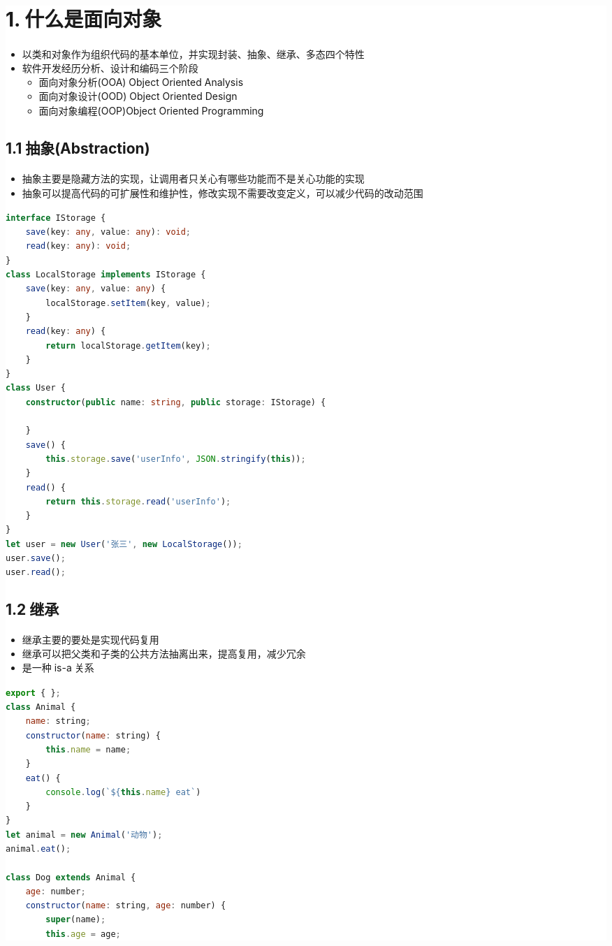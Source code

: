 # 1. 什么是面向对象
- 以类和对象作为组织代码的基本单位，并实现封装、抽象、继承、多态四个特性
- 软件开发经历分析、设计和编码三个阶段
    - 面向对象分析(OOA) Object Oriented Analysis
    - 面向对象设计(OOD) Object Oriented Design
    - 面向对象编程(OOP)Object Oriented Programming
## 1.1 抽象(Abstraction)
- 抽象主要是隐藏方法的实现，让调用者只关心有哪些功能而不是关心功能的实现
- 抽象可以提高代码的可扩展性和维护性，修改实现不需要改变定义，可以减少代码的改动范围
```ts
interface IStorage {
    save(key: any, value: any): void;
    read(key: any): void;
}
class LocalStorage implements IStorage {
    save(key: any, value: any) {
        localStorage.setItem(key, value);
    }
    read(key: any) {
        return localStorage.getItem(key);
    }
}
class User {
    constructor(public name: string, public storage: IStorage) {

    }
    save() {
        this.storage.save('userInfo', JSON.stringify(this));
    }
    read() {
        return this.storage.read('userInfo');
    }
}
let user = new User('张三', new LocalStorage());
user.save();
user.read();
```
## 1.2 继承
- 继承主要的要处是实现代码复用
- 继承可以把父类和子类的公共方法抽离出来，提高复用，减少冗余
- 是一种 is-a 关系
```js
export { };
class Animal {
    name: string;
    constructor(name: string) {
        this.name = name;
    }
    eat() {
        console.log(`${this.name} eat`)
    }
}
let animal = new Animal('动物');
animal.eat();

class Dog extends Animal {
    age: number;
    constructor(name: string, age: number) {
        super(name);
        this.age = age;
```